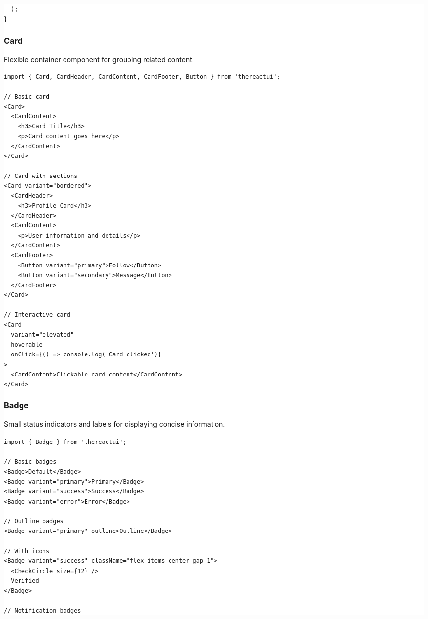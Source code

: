 ```tsx
  );
}
```

### Card
Flexible container component for grouping related content.

```tsx
import { Card, CardHeader, CardContent, CardFooter, Button } from 'thereactui';

// Basic card
<Card>
  <CardContent>
    <h3>Card Title</h3>
    <p>Card content goes here</p>
  </CardContent>
</Card>

// Card with sections
<Card variant="bordered">
  <CardHeader>
    <h3>Profile Card</h3>
  </CardHeader>
  <CardContent>
    <p>User information and details</p>
  </CardContent>
  <CardFooter>
    <Button variant="primary">Follow</Button>
    <Button variant="secondary">Message</Button>
  </CardFooter>
</Card>

// Interactive card
<Card 
  variant="elevated" 
  hoverable 
  onClick={() => console.log('Card clicked')}
>
  <CardContent>Clickable card content</CardContent>
</Card>
```

### Badge
Small status indicators and labels for displaying concise information.

```tsx
import { Badge } from 'thereactui';

// Basic badges
<Badge>Default</Badge>
<Badge variant="primary">Primary</Badge>
<Badge variant="success">Success</Badge>
<Badge variant="error">Error</Badge>

// Outline badges
<Badge variant="primary" outline>Outline</Badge>

// With icons
<Badge variant="success" className="flex items-center gap-1">
  <CheckCircle size={12} />
  Verified
</Badge>

// Notification badges
```